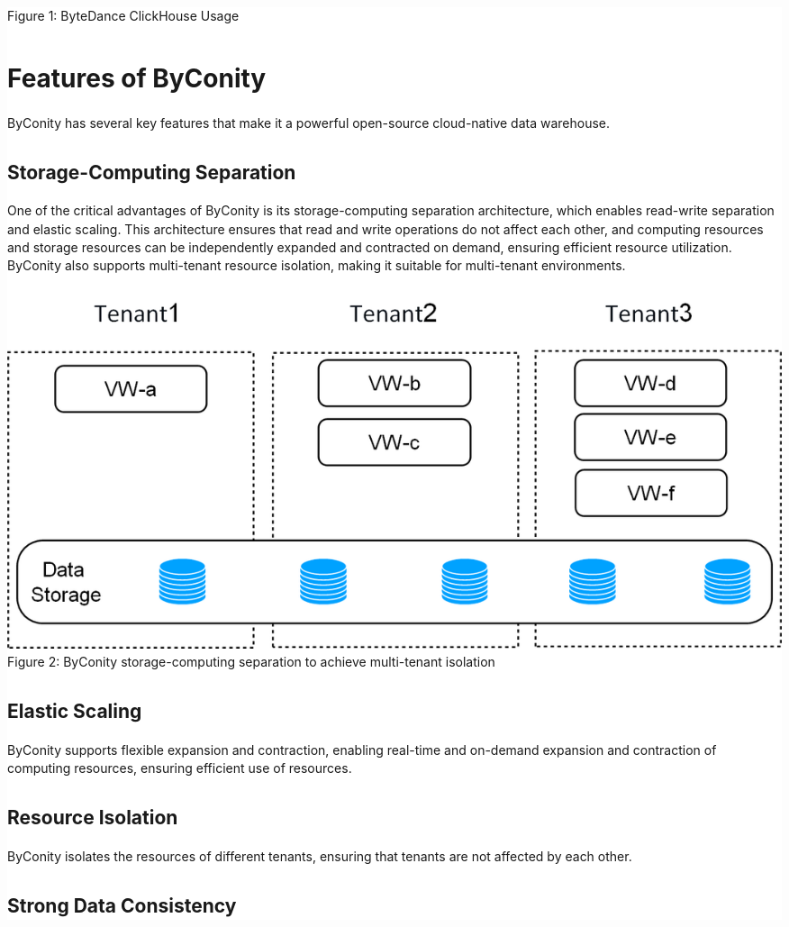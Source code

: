 
Figure 1: ByteDance ClickHouse Usage


# Features of ByConity

ByConity has several key features that make it a powerful open-source cloud-native data warehouse.

## Storage-Computing Separation

One of the critical advantages of ByConity is its storage-computing separation architecture, which enables read-write separation and elastic scaling. This architecture ensures that read and write operations do not affect each other, and computing resources and storage resources can be independently expanded and contracted on demand, ensuring efficient resource utilization. ByConity also supports multi-tenant resource isolation, making it suitable for multi-tenant environments.

![Figure 2: ByConity storage-computing separation to achieve multi-tenant isolation](./f2-storage-computing-separation.png)
Figure 2: ByConity storage-computing separation to achieve multi-tenant isolation

## Elastic Scaling

ByConity supports flexible expansion and contraction, enabling real-time and on-demand expansion and contraction of computing resources, ensuring efficient use of resources.

## Resource Isolation

ByConity isolates the resources of different tenants, ensuring that tenants are not affected by each other.

## Strong Data Consistency
